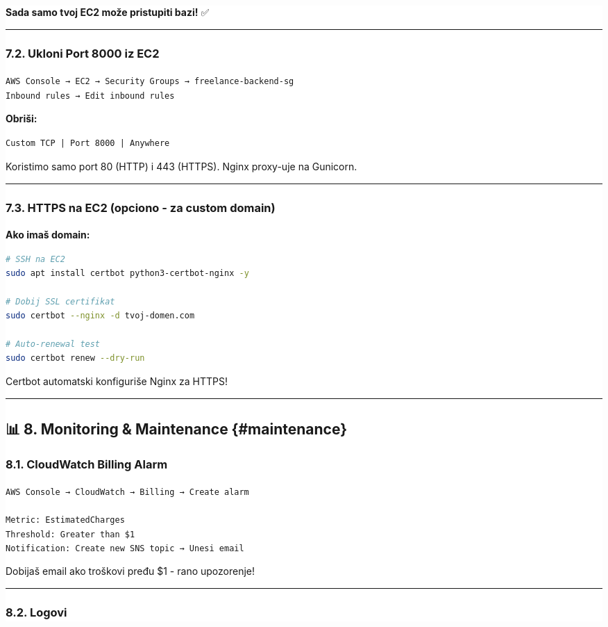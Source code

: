 **Sada samo tvoj EC2 može pristupiti bazi!** ✅

---

### 7.2. Ukloni Port 8000 iz EC2

```
AWS Console → EC2 → Security Groups → freelance-backend-sg
Inbound rules → Edit inbound rules
```

**Obriši:**
```
Custom TCP | Port 8000 | Anywhere
```

Koristimo samo port 80 (HTTP) i 443 (HTTPS). Nginx proxy-uje na Gunicorn.

---

### 7.3. HTTPS na EC2 (opciono - za custom domain)

**Ako imaš domain:**

```bash
# SSH na EC2
sudo apt install certbot python3-certbot-nginx -y

# Dobij SSL certifikat
sudo certbot --nginx -d tvoj-domen.com

# Auto-renewal test
sudo certbot renew --dry-run
```

Certbot automatski konfiguriše Nginx za HTTPS!

---

## 📊 8. Monitoring & Maintenance {#maintenance}

### 8.1. CloudWatch Billing Alarm

```
AWS Console → CloudWatch → Billing → Create alarm

Metric: EstimatedCharges
Threshold: Greater than $1
Notification: Create new SNS topic → Unesi email
```

Dobijaš email ako troškovi pređu $1 - rano upozorenje!

---

### 8.2. Logovi
